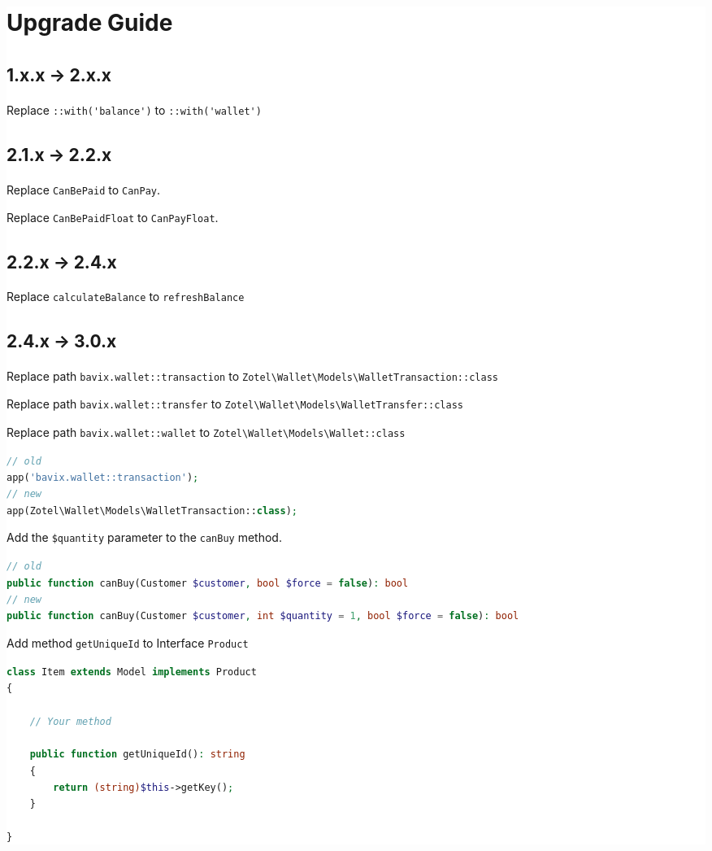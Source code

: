 # Upgrade Guide

## 1.x.x → 2.x.x

Replace `::with('balance')` to `::with('wallet')`

## 2.1.x → 2.2.x

Replace `CanBePaid` to `CanPay`.

Replace `CanBePaidFloat` to `CanPayFloat`.

## 2.2.x → 2.4.x

Replace `calculateBalance` to `refreshBalance`

## 2.4.x → 3.0.x

Replace path `bavix.wallet::transaction` to `Zotel\Wallet\Models\WalletTransaction::class`

Replace path `bavix.wallet::transfer` to `Zotel\Wallet\Models\WalletTransfer::class`

Replace path `bavix.wallet::wallet` to `Zotel\Wallet\Models\Wallet::class`

```php
// old
app('bavix.wallet::transaction'); 
// new
app(Zotel\Wallet\Models\WalletTransaction::class); 
```

Add the `$quantity` parameter to the `canBuy` method.

```php
// old
public function canBuy(Customer $customer, bool $force = false): bool
// new
public function canBuy(Customer $customer, int $quantity = 1, bool $force = false): bool
```

Add method `getUniqueId` to Interface `Product`

```php
class Item extends Model implements Product
{
    
    // Your method
    
    public function getUniqueId(): string
    {
        return (string)$this->getKey();
    }
    
}
```
